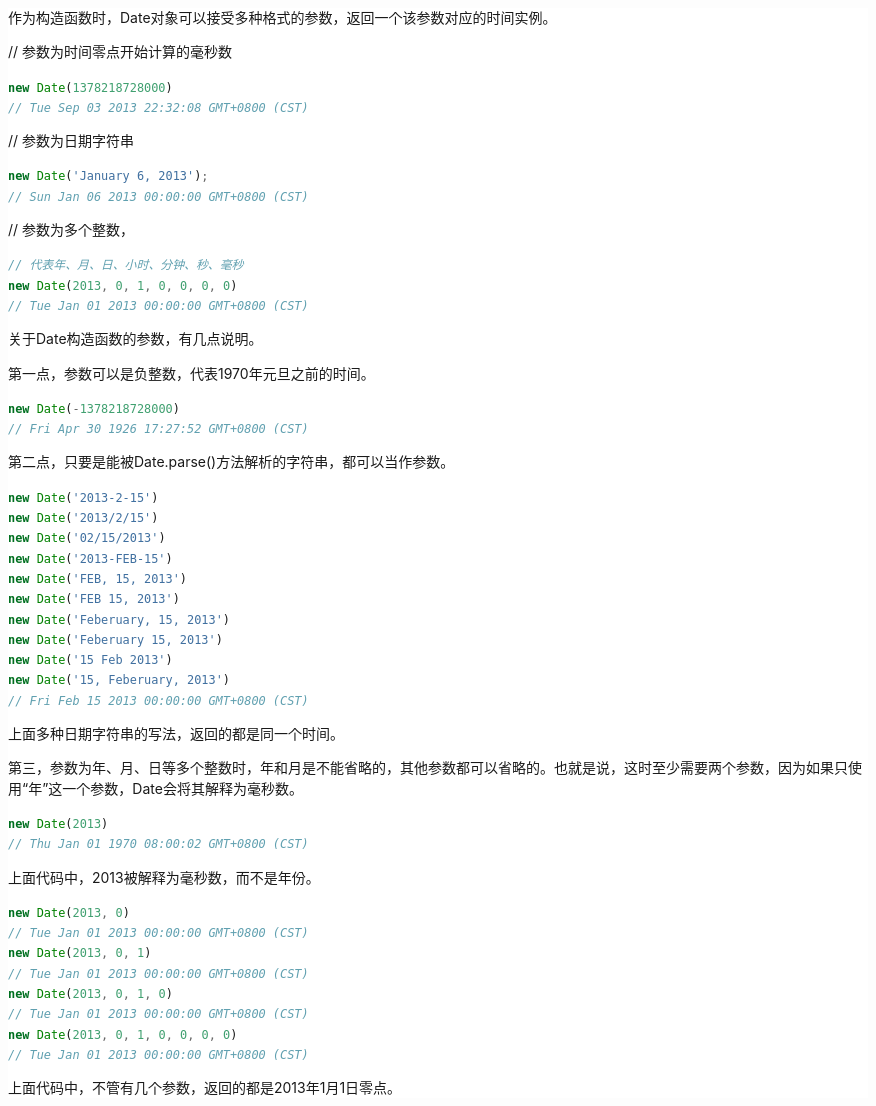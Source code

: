 作为构造函数时，Date对象可以接受多种格式的参数，返回一个该参数对应的时间实例。

// 参数为时间零点开始计算的毫秒数
```js
new Date(1378218728000)
// Tue Sep 03 2013 22:32:08 GMT+0800 (CST)
```
// 参数为日期字符串
```js
new Date('January 6, 2013');
// Sun Jan 06 2013 00:00:00 GMT+0800 (CST)
```
// 参数为多个整数，
```js
// 代表年、月、日、小时、分钟、秒、毫秒
new Date(2013, 0, 1, 0, 0, 0, 0)
// Tue Jan 01 2013 00:00:00 GMT+0800 (CST)
```
关于Date构造函数的参数，有几点说明。

第一点，参数可以是负整数，代表1970年元旦之前的时间。
```js
new Date(-1378218728000)
// Fri Apr 30 1926 17:27:52 GMT+0800 (CST)
```
第二点，只要是能被Date.parse()方法解析的字符串，都可以当作参数。
```js
new Date('2013-2-15')
new Date('2013/2/15')
new Date('02/15/2013')
new Date('2013-FEB-15')
new Date('FEB, 15, 2013')
new Date('FEB 15, 2013')
new Date('Feberuary, 15, 2013')
new Date('Feberuary 15, 2013')
new Date('15 Feb 2013')
new Date('15, Feberuary, 2013')
// Fri Feb 15 2013 00:00:00 GMT+0800 (CST)
```
上面多种日期字符串的写法，返回的都是同一个时间。

第三，参数为年、月、日等多个整数时，年和月是不能省略的，其他参数都可以省略的。也就是说，这时至少需要两个参数，因为如果只使用“年”这一个参数，Date会将其解释为毫秒数。
```js
new Date(2013)
// Thu Jan 01 1970 08:00:02 GMT+0800 (CST)
```
上面代码中，2013被解释为毫秒数，而不是年份。
```js
new Date(2013, 0)
// Tue Jan 01 2013 00:00:00 GMT+0800 (CST)
new Date(2013, 0, 1)
// Tue Jan 01 2013 00:00:00 GMT+0800 (CST)
new Date(2013, 0, 1, 0)
// Tue Jan 01 2013 00:00:00 GMT+0800 (CST)
new Date(2013, 0, 1, 0, 0, 0, 0)
// Tue Jan 01 2013 00:00:00 GMT+0800 (CST)
```
上面代码中，不管有几个参数，返回的都是2013年1月1日零点。
